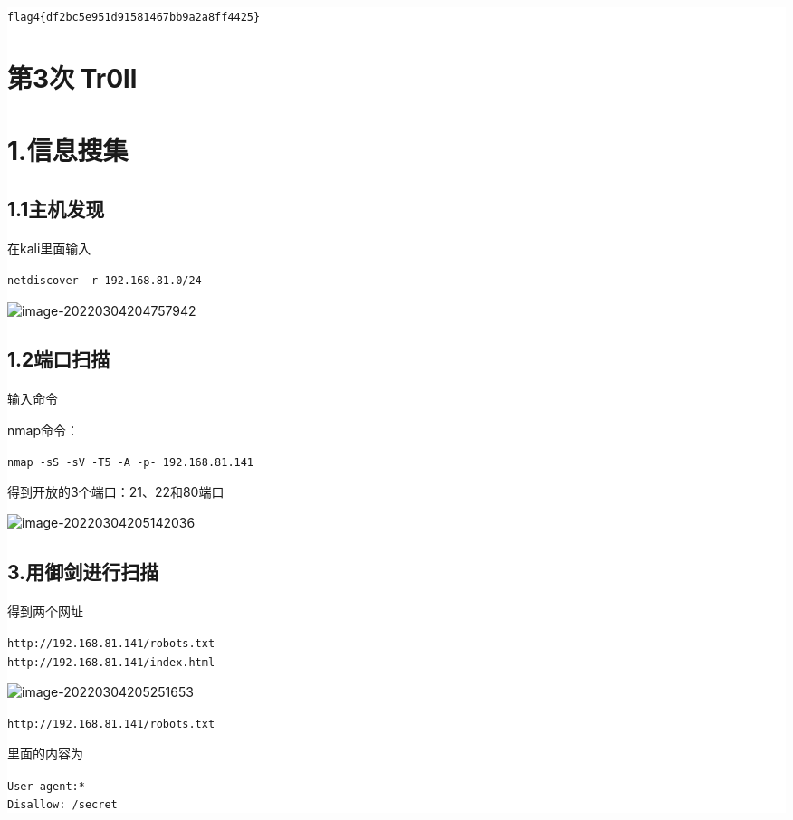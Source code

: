```
flag4{df2bc5e951d91581467bb9a2a8ff4425}
```

# 第3次 Tr0ll

# 1.信息搜集

## 1.1主机发现

在kali里面输入

```
netdiscover -r 192.168.81.0/24
```

![image-20220304204757942](https://gitee.com/xxb667/img/raw/master/img/image-20220304204757942.png)



## 1.2端口扫描

输入命令

nmap命令：

```
nmap -sS -sV -T5 -A -p- 192.168.81.141
```

得到开放的3个端口：21、22和80端口

![image-20220304205142036](https://gitee.com/xxb667/img/raw/master/img/image-20220304205142036.png)

## 3.用御剑进行扫描

得到两个网址

```
http://192.168.81.141/robots.txt
http://192.168.81.141/index.html
```

![image-20220304205251653](https://gitee.com/xxb667/img/raw/master/img/image-20220304205251653.png)

```
http://192.168.81.141/robots.txt
```

里面的内容为

```
User-agent:*
Disallow: /secret
```

